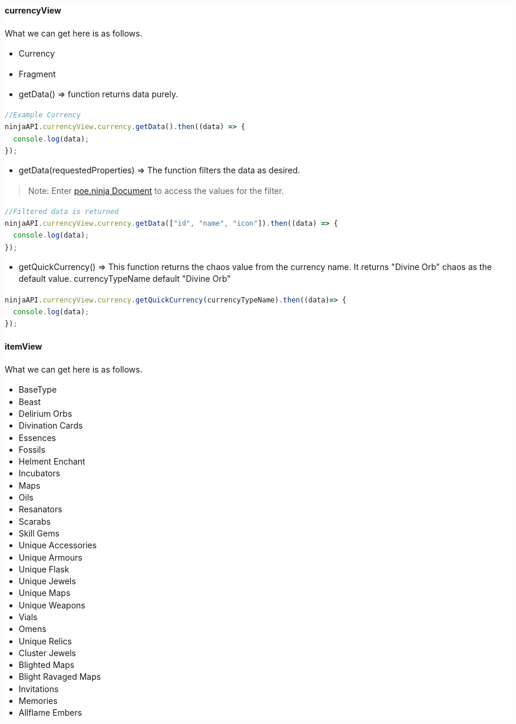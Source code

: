 #### currencyView
What we can get here is as follows.
- Currency
- Fragment

- getData() => function returns data purely.
```javascript
//Example Currency
ninjaAPI.currencyView.currency.getData().then((data) => {
  console.log(data);
});
```
- getData(requestedProperties) => The function filters the data as desired.
>Note: Enter [poe.ninja Document](https://github.com/ayberkgezer/poe.ninja-API-Document?tab=readme-ov-file#poeninja-api) to access the values for the filter.
```javascript
//Filtered data is returned
ninjaAPI.currencyView.currency.getData(["id", "name", "icon"]).then((data) => {
  console.log(data);
});
```
- getQuickCurrency() => This function returns the chaos value from the currency name. It returns "Divine Orb" chaos as the default value. currencyTypeName default "Divine Orb"
```javascript
ninjaAPI.currencyView.currency.getQuickCurrency(currencyTypeName).then((data)=> {
  console.log(data);
});
```

#### itemView
What we can get here is as follows.
- BaseType
- Beast
- Delirium Orbs
- Divination Cards
- Essences
- Fossils
- Helment Enchant
- Incubators
- Maps
- Oils
- Resanators
- Scarabs
- Skill Gems
- Unique Accessories
- Unique Armours
- Unique Flask
- Unique Jewels
- Unique Maps
- Unique Weapons
- Vials
- Omens
- Unique Relics
- Cluster Jewels
- Blighted Maps
- Blight Ravaged Maps
- Invitations
- Memories
- Allflame Embers
